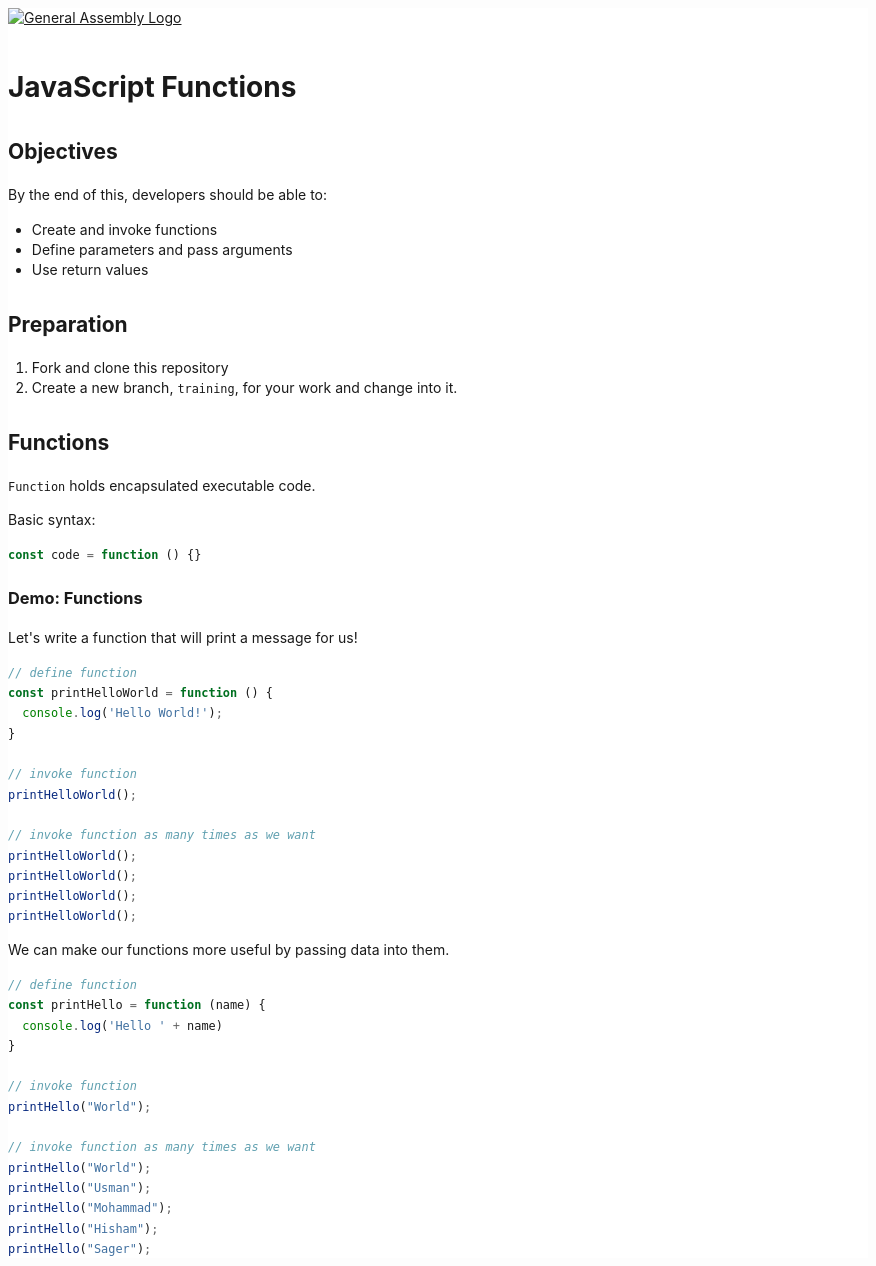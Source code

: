 [![General Assembly Logo](https://camo.githubusercontent.com/1a91b05b8f4d44b5bbfb83abac2b0996d8e26c92/687474703a2f2f692e696d6775722e636f6d2f6b6538555354712e706e67)](https://generalassemb.ly/education/web-development-immersive)

# JavaScript Functions

## Objectives

By the end of this, developers should be able to:

- Create and invoke functions
- Define parameters and pass arguments
- Use return values

## Preparation

1. Fork and clone this repository
1. Create a new branch, `training`, for your work and change into it.

## Functions

`Function` holds encapsulated executable code.

Basic syntax:
```js
const code = function () {}
```

### Demo: Functions

Let's write a function that will print a message for us!

```js
// define function
const printHelloWorld = function () {
  console.log('Hello World!');
}

// invoke function
printHelloWorld();

// invoke function as many times as we want
printHelloWorld();
printHelloWorld();
printHelloWorld();
printHelloWorld();
```

We can make our functions more useful by passing data into them.

```js
// define function
const printHello = function (name) {
  console.log('Hello ' + name)
}

// invoke function
printHello("World");

// invoke function as many times as we want
printHello("World");
printHello("Usman");
printHello("Mohammad");
printHello("Hisham");
printHello("Sager");
```